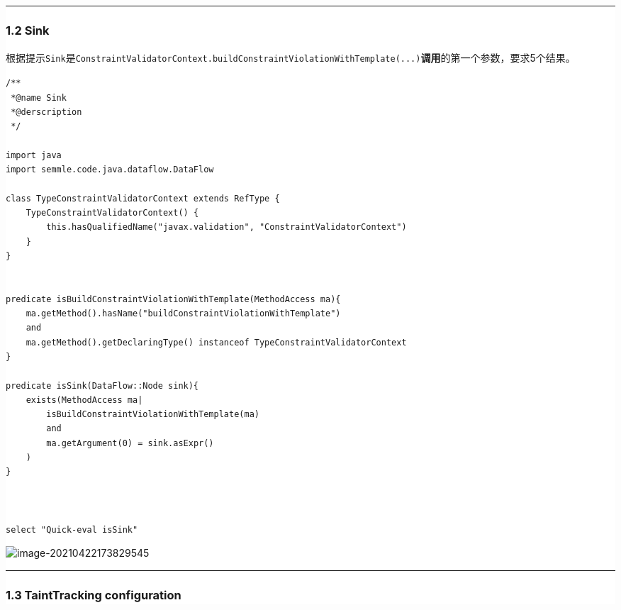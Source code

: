 





---

### 1.2 Sink

根据提示`Sink`是`ConstraintValidatorContext.buildConstraintViolationWithTemplate(...)`**调用**的第一个参数，要求5个结果。

```
/**
 *@name Sink
 *@derscription
 */

import java
import semmle.code.java.dataflow.DataFlow

class TypeConstraintValidatorContext extends RefType {
    TypeConstraintValidatorContext() { 
        this.hasQualifiedName("javax.validation", "ConstraintValidatorContext") 
    }
}


predicate isBuildConstraintViolationWithTemplate(MethodAccess ma){
    ma.getMethod().hasName("buildConstraintViolationWithTemplate") 
    and
    ma.getMethod().getDeclaringType() instanceof TypeConstraintValidatorContext
}

predicate isSink(DataFlow::Node sink){
    exists(MethodAccess ma| 
        isBuildConstraintViolationWithTemplate(ma) 
        and 
        ma.getArgument(0) = sink.asExpr()
    )
}



select "Quick-eval isSink" 
```

![image-20210422173829545](https://raw.githubusercontent.com/SummerSec/Images/main/29u38er29ec/29u38er29ec.png)



----

### 1.3 TaintTracking configuration
